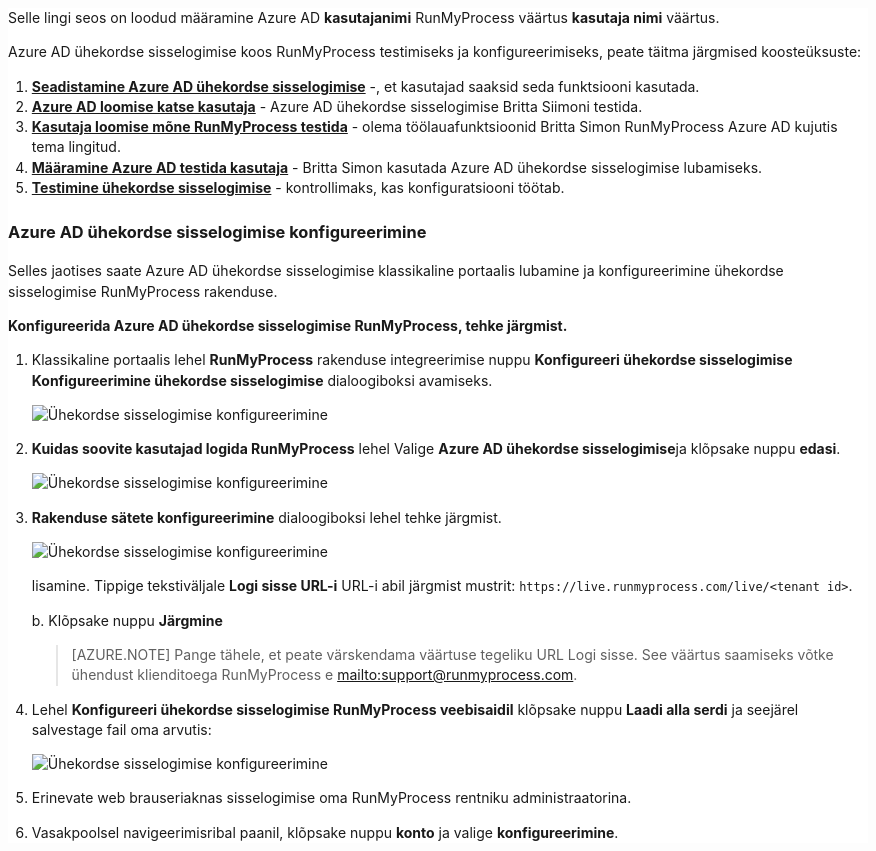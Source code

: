 Selle lingi seos on loodud määramine Azure AD **kasutajanimi** RunMyProcess väärtus **kasutaja nimi** väärtus.

Azure AD ühekordse sisselogimise koos RunMyProcess testimiseks ja konfigureerimiseks, peate täitma järgmised koosteüksuste:

1. **[Seadistamine Azure AD ühekordse sisselogimise](#configuring-azure-ad-single-sign-on)** -, et kasutajad saaksid seda funktsiooni kasutada.
2. **[Azure AD loomise katse kasutaja](#creating-an-azure-ad-test-user)** - Azure AD ühekordse sisselogimise Britta Siimoni testida.
3. **[Kasutaja loomise mõne RunMyProcess testida](#creating-a-runmyprocess-test-user)** - olema töölauafunktsioonid Britta Simon RunMyProcess Azure AD kujutis tema lingitud.
4. **[Määramine Azure AD testida kasutaja](#assigning-the-azure-ad-test-user)** - Britta Simon kasutada Azure AD ühekordse sisselogimise lubamiseks.
5. **[Testimine ühekordse sisselogimise](#testing-single-sign-on)** - kontrollimaks, kas konfiguratsiooni töötab.


### <a name="configuring-azure-ad-single-sign-on"></a>Azure AD ühekordse sisselogimise konfigureerimine

Selles jaotises saate Azure AD ühekordse sisselogimise klassikaline portaalis lubamine ja konfigureerimine ühekordse sisselogimise RunMyProcess rakenduse.

**Konfigureerida Azure AD ühekordse sisselogimise RunMyProcess, tehke järgmist.**

1. Klassikaline portaalis lehel **RunMyProcess** rakenduse integreerimise nuppu **Konfigureeri ühekordse sisselogimise** **Konfigureerimine ühekordse sisselogimise** dialoogiboksi avamiseks.
     
    ![Ühekordse sisselogimise konfigureerimine][6] 

2. **Kuidas soovite kasutajad logida RunMyProcess** lehel Valige **Azure AD ühekordse sisselogimise**ja klõpsake nuppu **edasi**.

    ![Ühekordse sisselogimise konfigureerimine](./media/active-directory-saas-runmyprocess-tutorial/tutorial_runmyprocess_03.png) 

3. **Rakenduse sätete konfigureerimine** dialoogiboksi lehel tehke järgmist.

    ![Ühekordse sisselogimise konfigureerimine](./media/active-directory-saas-runmyprocess-tutorial/tutorial_runmyprocess_04.png) 

    lisamine. Tippige tekstiväljale **Logi sisse URL-i** URL-i abil järgmist mustrit: `https://live.runmyprocess.com/live/<tenant id>`.
        
    b. Klõpsake nuppu **Järgmine**

    > [AZURE.NOTE] Pange tähele, et peate värskendama väärtuse tegeliku URL Logi sisse. See väärtus saamiseks võtke ühendust klienditoega RunMyProcess e <mailto:support@runmyprocess.com>.
 
4. Lehel **Konfigureeri ühekordse sisselogimise RunMyProcess veebisaidil** klõpsake nuppu **Laadi alla serdi** ja seejärel salvestage fail oma arvutis:

    ![Ühekordse sisselogimise konfigureerimine](./media/active-directory-saas-runmyprocess-tutorial/tutorial_runmyprocess_05.png)

5. Erinevate web brauseriaknas sisselogimise oma RunMyProcess rentniku administraatorina.

6. Vasakpoolsel navigeerimisribal paanil, klõpsake nuppu **konto** ja valige **konfigureerimine**.


[1]: ./media/active-directory-saas-runmyprocess-tutorial/tutorial_general_01.png
[2]: ./media/active-directory-saas-runmyprocess-tutorial/tutorial_general_02.png
[3]: ./media/active-directory-saas-runmyprocess-tutorial/tutorial_general_03.png
[4]: ./media/active-directory-saas-runmyprocess-tutorial/tutorial_general_04.png
[6]: ./media/active-directory-saas-runmyprocess-tutorial/tutorial_general_05.png
[10]: ./media/active-directory-saas-runmyprocess-tutorial/tutorial_general_06.png
[11]: ./media/active-directory-saas-runmyprocess-tutorial/tutorial_general_07.png
[20]: ./media/active-directory-saas-runmyprocess-tutorial/tutorial_general_100.png
[200]: ./media/active-directory-saas-runmyprocess-tutorial/tutorial_general_200.png
[201]: ./media/active-directory-saas-runmyprocess-tutorial/tutorial_general_201.png
[203]: ./media/active-directory-saas-runmyprocess-tutorial/tutorial_general_203.png
[204]: ./media/active-directory-saas-runmyprocess-tutorial/tutorial_general_204.png
[205]: ./media/active-directory-saas-runmyprocess-tutorial/tutorial_general_205.png